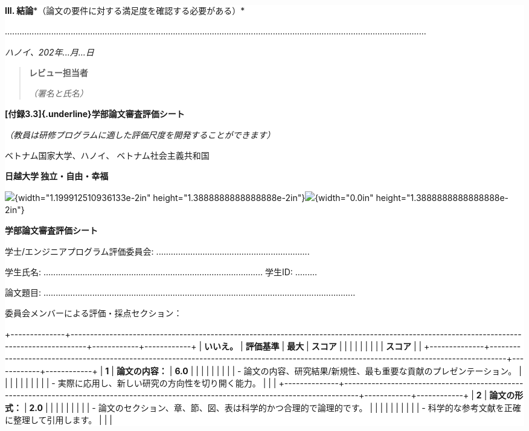 **III. 結論***（論文の要件に対する満足度を確認する必要がある）*

\...\...\...\...\...\...\...\...\...\...\...\...\...\...\...\...\...\...\...\...\...\...\...\...\...\...\...\...\...\...\...\...\...\...\...\...\...\...\...\...\...\...\...\...\...\...\...\...\...\...\...\...\...\...\...\...\.....

*ハノイ、202年...月...日*

> **レビュー担当者**
>
> *（署名と氏名）*

**[付録3.3]{.underline}学部論文審査評価シート**

*（教員は研修プログラムに適した評価尺度を開発することができます）*

ベトナム国家大学、ハノイ、 ベトナム社会主義共和国

**日越大学 独立・自由・幸福**

![](media/image13.png){width="1.199912510936133e-2in"
height="1.3888888888888888e-2in"}![](media/image23.png){width="0.0in"
height="1.3888888888888888e-2in"}

**学部論文審査評価シート**

学士/エンジニアプログラム評価委員会:
\...\...\...\...\...\...\...\...\...\...\...\...\...\...\...\...\...\...\...\...\...

学生氏名:
\...\...\...\...\...\...\...\...\...\...\...\...\...\...\...\...\...\...\...\...\...\...\...\...\...\...\...\...\...\...
学生ID: .........

論文題目:
\...\...\...\...\...\...\...\...\...\...\...\...\...\...\...\...\...\...\...\...\...\...\...\...\...\...\...\...\...\...\...\...\...\...\...\...\...\...\...\...\...\.....

委員会メンバーによる評価・採点セクション：

+--------------+-----------------------------------------------------------------------------------------------------------------------------------------+------------+------------+
| **いいえ。** | **評価基準**                                                                                                                            | **最大**   | **スコア** |
|              |                                                                                                                                         |            |            |
|              |                                                                                                                                         | **スコア** |            |
+--------------+-----------------------------------------------------------------------------------------------------------------------------------------+------------+------------+
| **1**        | **論文の内容：**                                                                                                                        | **6.0**    |            |
|              |                                                                                                                                         |            |            |
|              | \- 論文の内容、研究結果/新規性、最も重要な貢献のプレゼンテーション。                                                                    |            |            |
|              |                                                                                                                                         |            |            |
|              | \- 実際に応用し、新しい研究の方向性を切り開く能力。                                                                                     |            |            |
+--------------+-----------------------------------------------------------------------------------------------------------------------------------------+------------+------------+
| **2**        | **論文の形式：**                                                                                                                        | **2.0**    |            |
|              |                                                                                                                                         |            |            |
|              | \- 論文のセクション、章、節、図、表は科学的かつ合理的で論理的です。                                                                     |            |            |
|              |                                                                                                                                         |            |            |
|              | \- 科学的な参考文献を正確に整理して引用します。                                                                                         |            |            |